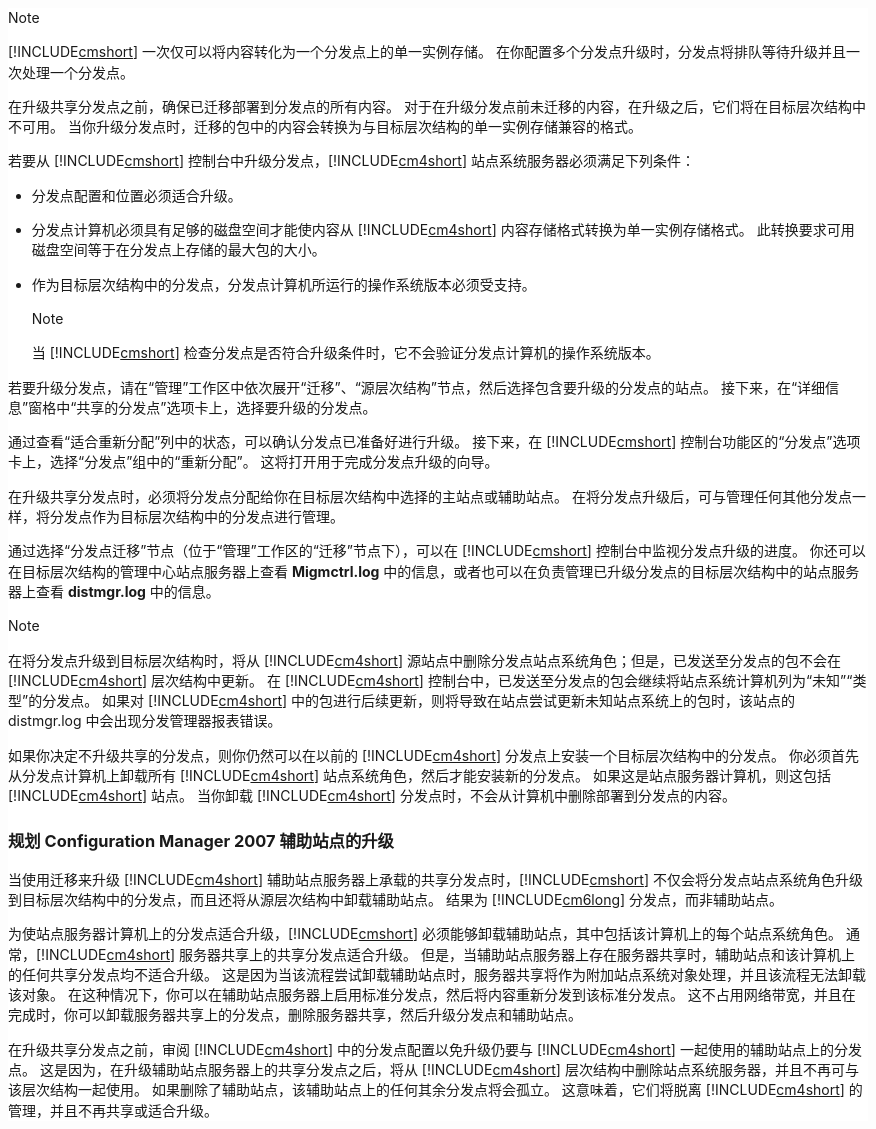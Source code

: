 > [!NOTE]  
>  [!INCLUDE[cmshort](../LocTest/includes/cmshort_md.md)] 一次仅可以将内容转化为一个分发点上的单一实例存储。 在你配置多个分发点升级时，分发点将排队等待升级并且一次处理一个分发点。  
  
 在升级共享分发点之前，确保已迁移部署到分发点的所有内容。 对于在升级分发点前未迁移的内容，在升级之后，它们将在目标层次结构中不可用。 当你升级分发点时，迁移的包中的内容会转换为与目标层次结构的单一实例存储兼容的格式。  
  
 若要从 [!INCLUDE[cmshort](../LocTest/includes/cmshort_md.md)] 控制台中升级分发点，[!INCLUDE[cm4short](../LocTest/includes/cm4short_md.md)] 站点系统服务器必须满足下列条件：  
  
-   分发点配置和位置必须适合升级。  
  
-   分发点计算机必须具有足够的磁盘空间才能使内容从 [!INCLUDE[cm4short](../LocTest/includes/cm4short_md.md)] 内容存储格式转换为单一实例存储格式。 此转换要求可用磁盘空间等于在分发点上存储的最大包的大小。  
  
-   作为目标层次结构中的分发点，分发点计算机所运行的操作系统版本必须受支持。  
  
    > [!NOTE]  
    >  当 [!INCLUDE[cmshort](../LocTest/includes/cmshort_md.md)] 检查分发点是否符合升级条件时，它不会验证分发点计算机的操作系统版本。  
  
 若要升级分发点，请在“管理”工作区中依次展开“迁移”、“源层次结构”节点，然后选择包含要升级的分发点的站点。 接下来，在“详细信息”窗格中“共享的分发点”选项卡上，选择要升级的分发点。  
  
 通过查看“适合重新分配”列中的状态，可以确认分发点已准备好进行升级。  接下来，在 [!INCLUDE[cmshort](../LocTest/includes/cmshort_md.md)] 控制台功能区的“分发点”选项卡上，选择“分发点”组中的“重新分配”。 这将打开用于完成分发点升级的向导。  
  
 在升级共享分发点时，必须将分发点分配给你在目标层次结构中选择的主站点或辅助站点。 在将分发点升级后，可与管理任何其他分发点一样，将分发点作为目标层次结构中的分发点进行管理。  
  
 通过选择“分发点迁移”节点（位于“管理”工作区的“迁移”节点下），可以在 [!INCLUDE[cmshort](../LocTest/includes/cmshort_md.md)] 控制台中监视分发点升级的进度。 你还可以在目标层次结构的管理中心站点服务器上查看 **Migmctrl.log** 中的信息，或者也可以在负责管理已升级分发点的目标层次结构中的站点服务器上查看 **distmgr.log** 中的信息。  
  
> [!NOTE]  
>  在将分发点升级到目标层次结构时，将从 [!INCLUDE[cm4short](../LocTest/includes/cm4short_md.md)] 源站点中删除分发点站点系统角色；但是，已发送至分发点的包不会在 [!INCLUDE[cm4short](../LocTest/includes/cm4short_md.md)] 层次结构中更新。 在 [!INCLUDE[cm4short](../LocTest/includes/cm4short_md.md)] 控制台中，已发送至分发点的包会继续将站点系统计算机列为“未知”“类型”的分发点。 如果对 [!INCLUDE[cm4short](../LocTest/includes/cm4short_md.md)] 中的包进行后续更新，则将导致在站点尝试更新未知站点系统上的包时，该站点的 distmgr.log 中会出现分发管理器报表错误。  
  
 如果你决定不升级共享的分发点，则你仍然可以在以前的 [!INCLUDE[cm4short](../LocTest/includes/cm4short_md.md)] 分发点上安装一个目标层次结构中的分发点。 你必须首先从分发点计算机上卸载所有 [!INCLUDE[cm4short](../LocTest/includes/cm4short_md.md)] 站点系统角色，然后才能安装新的分发点。 如果这是站点服务器计算机，则这包括 [!INCLUDE[cm4short](../LocTest/includes/cm4short_md.md)] 站点。 当你卸载 [!INCLUDE[cm4short](../LocTest/includes/cm4short_md.md)] 分发点时，不会从计算机中删除部署到分发点的内容。  
  
###  <a name="BKMK_UpgradeSS"></a> 规划 Configuration Manager 2007 辅助站点的升级  
 当使用迁移来升级 [!INCLUDE[cm4short](../LocTest/includes/cm4short_md.md)] 辅助站点服务器上承载的共享分发点时，[!INCLUDE[cmshort](../LocTest/includes/cmshort_md.md)] 不仅会将分发点站点系统角色升级到目标层次结构中的分发点，而且还将从源层次结构中卸载辅助站点。 结果为 [!INCLUDE[cm6long](../LocTest/includes/cm6long_md.md)] 分发点，而非辅助站点。  
  
 为使站点服务器计算机上的分发点适合升级，[!INCLUDE[cmshort](../LocTest/includes/cmshort_md.md)] 必须能够卸载辅助站点，其中包括该计算机上的每个站点系统角色。 通常，[!INCLUDE[cm4short](../LocTest/includes/cm4short_md.md)] 服务器共享上的共享分发点适合升级。 但是，当辅助站点服务器上存在服务器共享时，辅助站点和该计算机上的任何共享分发点均不适合升级。 这是因为当该流程尝试卸载辅助站点时，服务器共享将作为附加站点系统对象处理，并且该流程无法卸载该对象。 在这种情况下，你可以在辅助站点服务器上启用标准分发点，然后将内容重新分发到该标准分发点。 这不占用网络带宽，并且在完成时，你可以卸载服务器共享上的分发点，删除服务器共享，然后升级分发点和辅助站点。  
  
 在升级共享分发点之前，审阅 [!INCLUDE[cm4short](../LocTest/includes/cm4short_md.md)] 中的分发点配置以免升级仍要与 [!INCLUDE[cm4short](../LocTest/includes/cm4short_md.md)] 一起使用的辅助站点上的分发点。 这是因为，在升级辅助站点服务器上的共享分发点之后，将从 [!INCLUDE[cm4short](../LocTest/includes/cm4short_md.md)] 层次结构中删除站点系统服务器，并且不再可与该层次结构一起使用。 如果删除了辅助站点，该辅助站点上的任何其余分发点将会孤立。 这意味着，它们将脱离 [!INCLUDE[cm4short](../LocTest/includes/cm4short_md.md)] 的管理，并且不再共享或适合升级。  
  